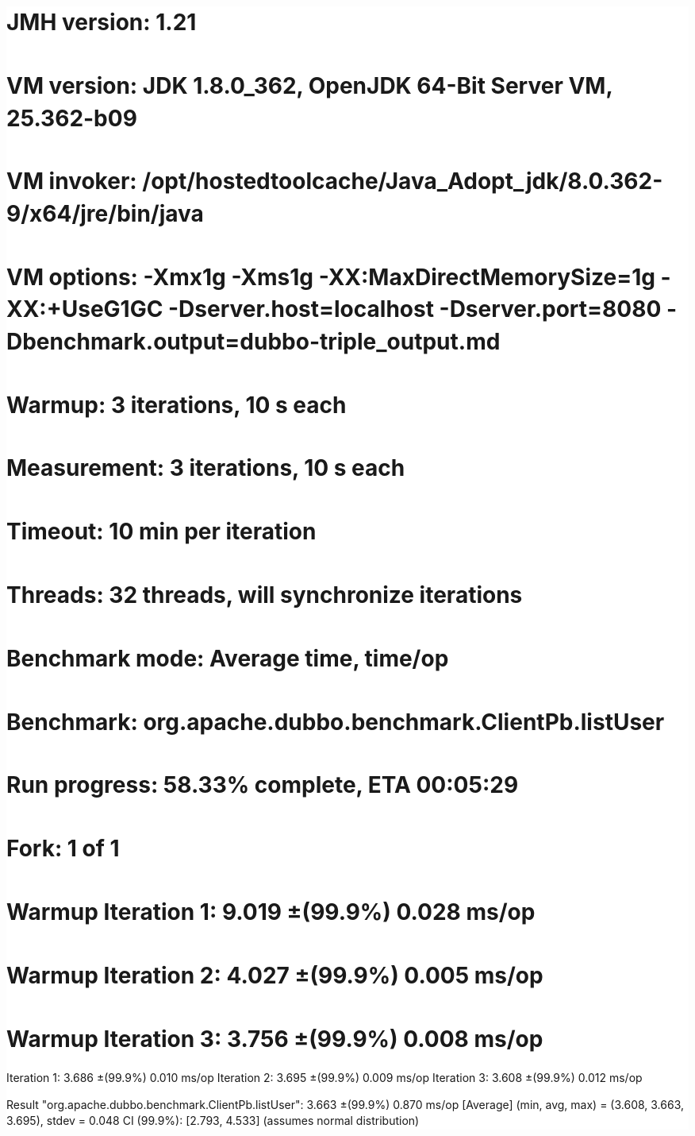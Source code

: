 
# JMH version: 1.21
# VM version: JDK 1.8.0_362, OpenJDK 64-Bit Server VM, 25.362-b09
# VM invoker: /opt/hostedtoolcache/Java_Adopt_jdk/8.0.362-9/x64/jre/bin/java
# VM options: -Xmx1g -Xms1g -XX:MaxDirectMemorySize=1g -XX:+UseG1GC -Dserver.host=localhost -Dserver.port=8080 -Dbenchmark.output=dubbo-triple_output.md
# Warmup: 3 iterations, 10 s each
# Measurement: 3 iterations, 10 s each
# Timeout: 10 min per iteration
# Threads: 32 threads, will synchronize iterations
# Benchmark mode: Average time, time/op
# Benchmark: org.apache.dubbo.benchmark.ClientPb.listUser

# Run progress: 58.33% complete, ETA 00:05:29
# Fork: 1 of 1
# Warmup Iteration   1: 9.019 ±(99.9%) 0.028 ms/op
# Warmup Iteration   2: 4.027 ±(99.9%) 0.005 ms/op
# Warmup Iteration   3: 3.756 ±(99.9%) 0.008 ms/op
Iteration   1: 3.686 ±(99.9%) 0.010 ms/op
Iteration   2: 3.695 ±(99.9%) 0.009 ms/op
Iteration   3: 3.608 ±(99.9%) 0.012 ms/op


Result "org.apache.dubbo.benchmark.ClientPb.listUser":
  3.663 ±(99.9%) 0.870 ms/op [Average]
  (min, avg, max) = (3.608, 3.663, 3.695), stdev = 0.048
  CI (99.9%): [2.793, 4.533] (assumes normal distribution)
